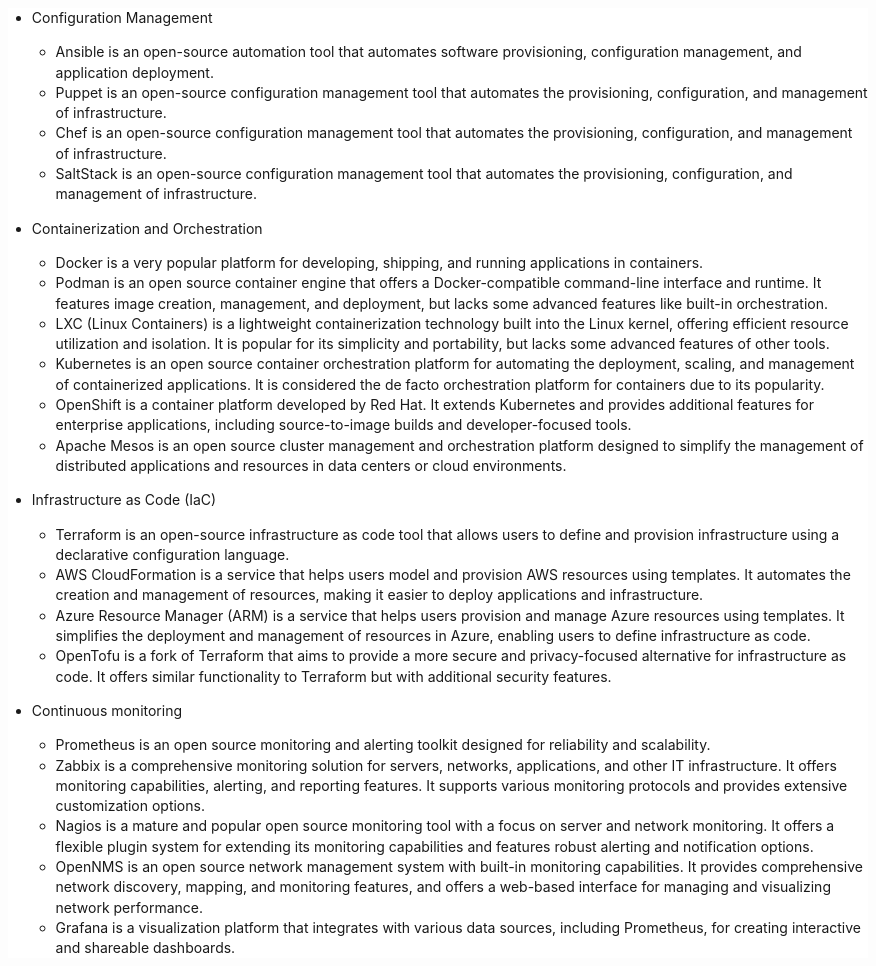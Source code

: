 - Configuration Management
  - Ansible is an open-source automation tool that automates software provisioning, configuration management, and application deployment.
  - Puppet is an open-source configuration management tool that automates the provisioning, configuration, and management of infrastructure.
  - Chef is an open-source configuration management tool that automates the provisioning, configuration, and management of infrastructure.
  - SaltStack is an open-source configuration management tool that automates the provisioning, configuration, and management of infrastructure.

- Containerization and Orchestration
  - Docker is a very popular platform for developing, shipping, and running applications in containers.
  - Podman is an open source container engine that offers a Docker-compatible command-line interface and runtime. It features image creation, management, and deployment, but lacks some advanced features like built-in orchestration.
  - LXC (Linux Containers) is a lightweight containerization technology built into the Linux kernel, offering efficient resource utilization and isolation. It is popular for its simplicity and portability, but lacks some advanced features of other tools.
  - Kubernetes is an open source container orchestration platform for automating the deployment, scaling, and management of containerized applications. It is considered the de facto orchestration platform for containers due to its popularity.
  - OpenShift is a container platform developed by Red Hat. It extends Kubernetes and provides additional features for enterprise applications, including source-to-image builds and developer-focused tools.
  - Apache Mesos is an open source cluster management and orchestration platform designed to simplify the management of distributed applications and resources in data centers or cloud environments.

- Infrastructure as Code (IaC)
  - Terraform is an open-source infrastructure as code tool that allows users to define and provision infrastructure using a declarative configuration language.
  - AWS CloudFormation is a service that helps users model and provision AWS resources using templates. It automates the creation and management of resources, making it easier to deploy applications and infrastructure.
  - Azure Resource Manager (ARM) is a service that helps users provision and manage Azure resources using templates. It simplifies the deployment and management of resources in Azure, enabling users to define infrastructure as code.
  - OpenTofu is a fork of Terraform that aims to provide a more secure and privacy-focused alternative for infrastructure as code. It offers similar functionality to Terraform but with additional security features.

- Continuous monitoring
  - Prometheus is an open source monitoring and alerting toolkit designed for reliability and scalability.
  - Zabbix is a comprehensive monitoring solution for servers, networks, applications, and other IT infrastructure. It offers monitoring capabilities, alerting, and reporting features. It supports various monitoring protocols and provides extensive customization options.
  - Nagios is a mature and popular open source monitoring tool with a focus on server and network monitoring. It offers a flexible plugin system for extending its monitoring capabilities and features robust alerting and notification options.
  - OpenNMS is an open source network management system with built-in monitoring capabilities. It provides comprehensive network discovery, mapping, and monitoring features, and offers a web-based interface for managing and visualizing network performance.
  - Grafana is a visualization platform that integrates with various data sources, including Prometheus, for creating interactive and shareable dashboards.

